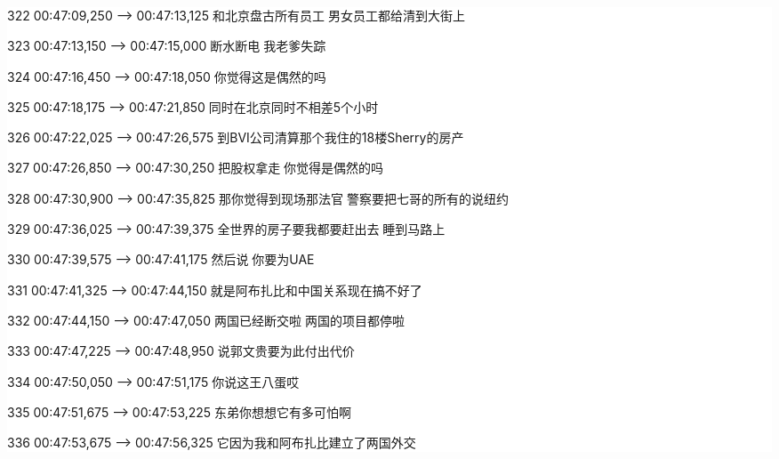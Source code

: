 322
00:47:09,250 –&gt; 00:47:13,125
和北京盘古所有员工 男女员工都给清到大街上
 
323
00:47:13,150 –&gt; 00:47:15,000
断水断电 我老爹失踪
 
324
00:47:16,450 –&gt; 00:47:18,050
你觉得这是偶然的吗
 
325
00:47:18,175 –&gt; 00:47:21,850
同时在北京同时不相差5个小时
 
326
00:47:22,025 –&gt; 00:47:26,575
到BVI公司清算那个我住的18楼Sherry的房产
 
327
00:47:26,850 –&gt; 00:47:30,250
把股权拿走 你觉得是偶然的吗
 
328
00:47:30,900 –&gt; 00:47:35,825
那你觉得到现场那法官 警察要把七哥的所有的说纽约
 
329
00:47:36,025 –&gt; 00:47:39,375
全世界的房子要我都要赶出去 睡到马路上
 
330
00:47:39,575 –&gt; 00:47:41,175
然后说 你要为UAE
 
331
00:47:41,325 –&gt; 00:47:44,150
就是阿布扎比和中国关系现在搞不好了
 
332
00:47:44,150 –&gt; 00:47:47,050
两国已经断交啦 两国的项目都停啦
 
333
00:47:47,225 –&gt; 00:47:48,950
说郭文贵要为此付出代价
 
334
00:47:50,050 –&gt; 00:47:51,175
你说这王八蛋哎
 
335
00:47:51,675 –&gt; 00:47:53,225
东弟你想想它有多可怕啊
 
336
00:47:53,675 –&gt; 00:47:56,325
它因为我和阿布扎比建立了两国外交
 